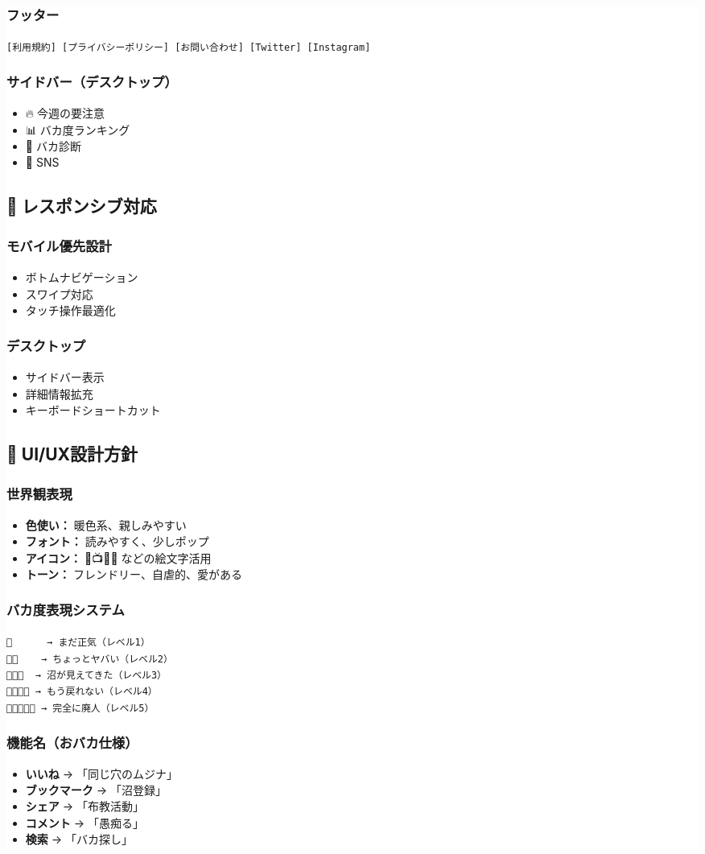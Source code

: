 ### フッター

```
[利用規約] [プライバシーポリシー] [お問い合わせ] [Twitter] [Instagram]

```

### サイドバー（デスクトップ）

- 🔥 今週の要注意
- 📊 バカ度ランキング
- 🎯 バカ診断
- 📱 SNS

## 📱 レスポンシブ対応

### モバイル優先設計

- ボトムナビゲーション
- スワイプ対応
- タッチ操作最適化

### デスクトップ

- サイドバー表示
- 詳細情報拡充
- キーボードショートカット

## 🎨 UI/UX設計方針

### 世界観表現

- **色使い：** 暖色系、親しみやすい
- **フォント：** 読みやすく、少しポップ
- **アイコン：** 🧠📺💀🌊 などの絵文字活用
- **トーン：** フレンドリー、自虐的、愛がある

### バカ度表現システム

```
🧠      → まだ正気（レベル1）
🧠🧠    → ちょっとヤバい（レベル2）
🧠🧠🧠  → 沼が見えてきた（レベル3）
🧠🧠🧠🧠 → もう戻れない（レベル4）
🧠🧠🧠🧠🧠 → 完全に廃人（レベル5）

```

### 機能名（おバカ仕様）

- **いいね** → 「同じ穴のムジナ」
- **ブックマーク** → 「沼登録」
- **シェア** → 「布教活動」
- **コメント** → 「愚痴る」
- **検索** → 「バカ探し」
